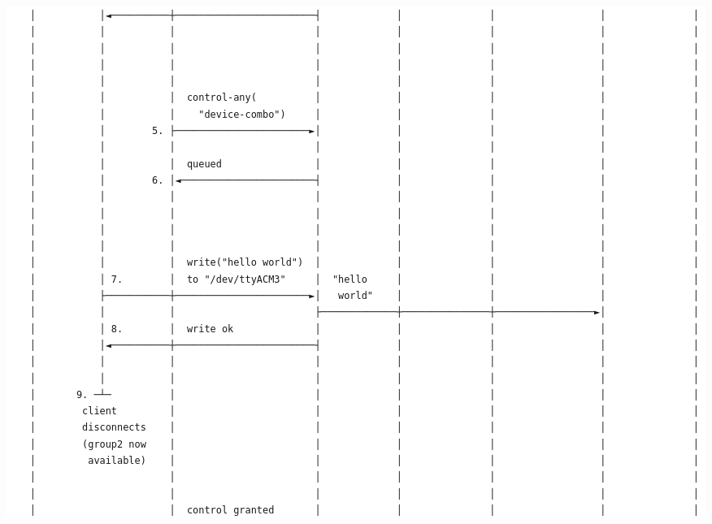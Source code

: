 ```text
    │           │◄──────────┼────────────────────────┤             │               │                  │               │
    │           │           │                        │             │               │                  │               │
    │           │           │                        │             │               │                  │               │
    │           │           │                        │             │               │                  │               │
    │           │           │                        │             │               │                  │               │
    │           │           │  control-any(          │             │               │                  │               │
    │           │           │    "device-combo")     │             │               │                  │               │
    │           │        5. ├───────────────────────►│             │               │                  │               │
    │           │           │                        │             │               │                  │               │
    │           │           │  queued                │             │               │                  │               │
    │           │        6. │◄───────────────────────┤             │               │                  │               │
    │           │           │                        │             │               │                  │               │
    │           │           │                        │             │               │                  │               │
    │           │           │                        │             │               │                  │               │
    │           │           │                        │             │               │                  │               │
    │           │           │  write("hello world")  │             │               │                  │               │
    │           │ 7.        │  to "/dev/ttyACM3"     │  "hello     │               │                  │               │
    │           ├───────────┼───────────────────────►│   world"    │               │                  │               │
    │           │           │                        ├─────────────┼───────────────┼─────────────────►│               │
    │           │ 8.        │  write ok              │             │               │                  │               │
    │           │◄──────────┼────────────────────────┤             │               │                  │               │
    │           │           │                        │             │               │                  │               │
    │           │           │                        │             │               │                  │               │
    │       9. ─┴─          │                        │             │               │                  │               │
    │        client         │                        │             │               │                  │               │
    │        disconnects    │                        │             │               │                  │               │
    │        (group2 now    │                        │             │               │                  │               │
    │         available)    │                        │             │               │                  │               │
    │                       │                        │             │               │                  │               │
    │                       │                        │             │               │                  │               │
    │                       │  control granted       │             │               │                  │               │
```